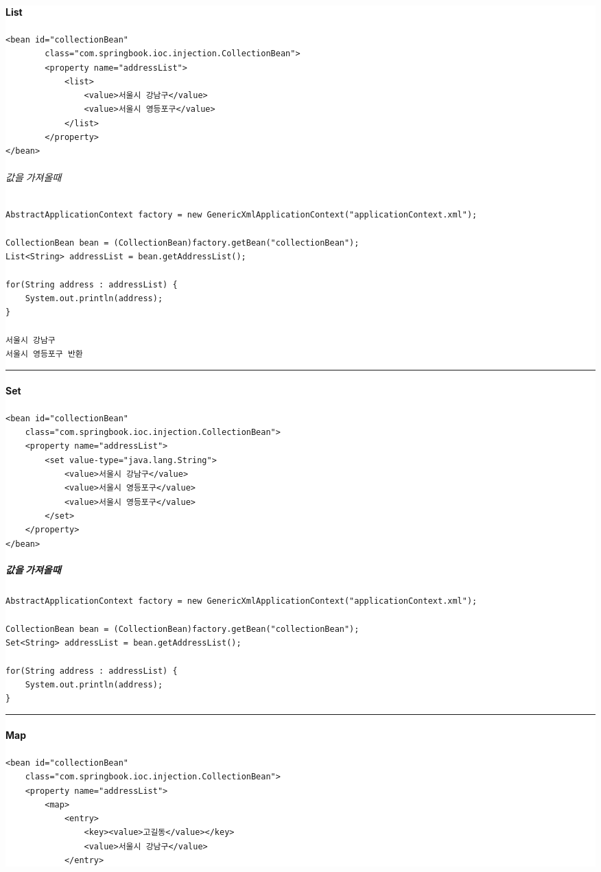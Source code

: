 #### List
```
<bean id="collectionBean"
		class="com.springbook.ioc.injection.CollectionBean">
		<property name="addressList">
			<list>
				<value>서울시 강남구</value>
				<value>서울시 영등포구</value>
			</list>
		</property>
</bean>
```

###### 값을 가져올때
```
AbstractApplicationContext factory = new GenericXmlApplicationContext("applicationContext.xml");
		
CollectionBean bean = (CollectionBean)factory.getBean("collectionBean");
List<String> addressList = bean.getAddressList();

for(String address : addressList) {
	System.out.println(address);
}

서울시 강남구
서울시 영등포구 반환
```
-----
#### Set
```
<bean id="collectionBean"
	class="com.springbook.ioc.injection.CollectionBean">
	<property name="addressList">
		<set value-type="java.lang.String">
			<value>서울시 강남구</value>
			<value>서울시 영등포구</value>
			<value>서울시 영등포구</value>
		</set>
	</property>
</bean>
```

##### 값을 가져올때
```
AbstractApplicationContext factory = new GenericXmlApplicationContext("applicationContext.xml");
		
CollectionBean bean = (CollectionBean)factory.getBean("collectionBean");
Set<String> addressList = bean.getAddressList();

for(String address : addressList) {
	System.out.println(address);
}
```
-----
#### Map
```
<bean id="collectionBean"
	class="com.springbook.ioc.injection.CollectionBean">
	<property name="addressList">
		<map>
			<entry>
				<key><value>고길동</value></key>
				<value>서울시 강남구</value>
			</entry>
```
